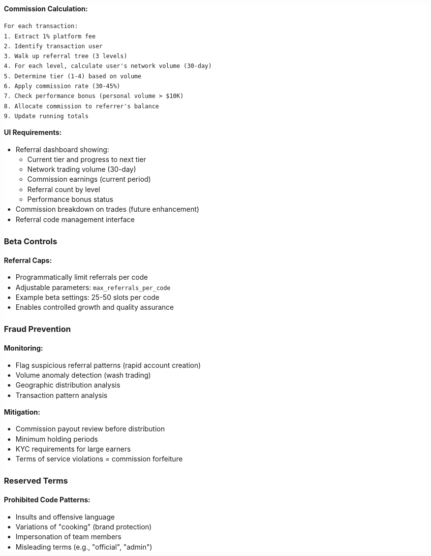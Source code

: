 **Commission Calculation:**
```
For each transaction:
1. Extract 1% platform fee
2. Identify transaction user
3. Walk up referral tree (3 levels)
4. For each level, calculate user's network volume (30-day)
5. Determine tier (1-4) based on volume
6. Apply commission rate (30-45%)
7. Check performance bonus (personal volume > $10K)
8. Allocate commission to referrer's balance
9. Update running totals
```

**UI Requirements:**
- Referral dashboard showing:
  - Current tier and progress to next tier
  - Network trading volume (30-day)
  - Commission earnings (current period)
  - Referral count by level
  - Performance bonus status
- Commission breakdown on trades (future enhancement)
- Referral code management interface

### Beta Controls

**Referral Caps:**
- Programmatically limit referrals per code
- Adjustable parameters: `max_referrals_per_code`
- Example beta settings: 25-50 slots per code
- Enables controlled growth and quality assurance

### Fraud Prevention

**Monitoring:**
- Flag suspicious referral patterns (rapid account creation)
- Volume anomaly detection (wash trading)
- Geographic distribution analysis
- Transaction pattern analysis

**Mitigation:**
- Commission payout review before distribution
- Minimum holding periods
- KYC requirements for large earners
- Terms of service violations = commission forfeiture

### Reserved Terms

**Prohibited Code Patterns:**
- Insults and offensive language
- Variations of "cooking" (brand protection)
- Impersonation of team members
- Misleading terms (e.g., "official", "admin")
